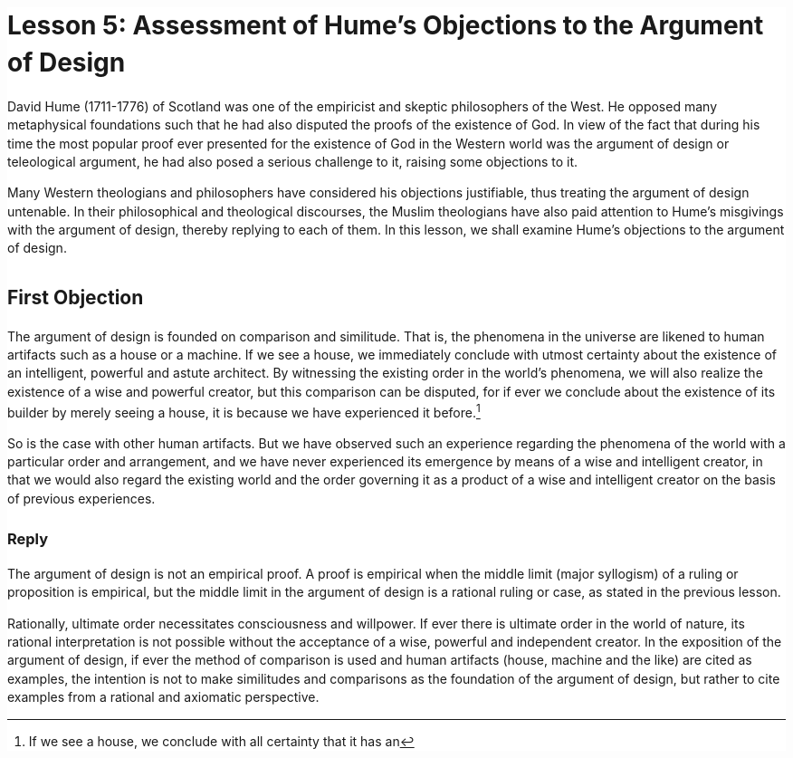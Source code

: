 Lesson 5: Assessment of Hume’s Objections to the Argument of Design
===================================================================

David Hume (1711-1776) of Scotland was one of the empiricist and skeptic
philosophers of the West. He opposed many metaphysical foundations such
that he had also disputed the proofs of the existence of God. In view of
the fact that during his time the most popular proof ever presented for
the existence of God in the Western world was the argument of design or
teleological argument, he had also posed a serious challenge to it,
raising some objections to it.

Many Western theologians and philosophers have considered his objections
justifiable, thus treating the argument of design untenable. In their
philosophical and theological discourses, the Muslim theologians have
also paid attention to Hume’s misgivings with the argument of design,
thereby replying to each of them. In this lesson, we shall examine
Hume’s objections to the argument of design.

First Objection
---------------

The argument of design is founded on comparison and similitude. That is,
the phenomena in the universe are likened to human artifacts such as a
house or a machine. If we see a house, we immediately conclude with
utmost certainty about the existence of an intelligent, powerful and
astute architect. By witnessing the existing order in the world’s
phenomena, we will also realize the existence of a wise and powerful
creator, but this comparison can be disputed, for if ever we conclude
about the existence of its builder by merely seeing a house, it is
because we have experienced it before.[^1]

So is the case with other human artifacts. But we have observed such an
experience regarding the phenomena of the world with a particular order
and arrangement, and we have never experienced its emergence by means of
a wise and intelligent creator, in that we would also regard the
existing world and the order governing it as a product of a wise and
intelligent creator on the basis of previous experiences.

### Reply

The argument of design is not an empirical proof. A proof is empirical
when the middle limit (major syllogism) of a ruling or proposition is
empirical, but the middle limit in the argument of design is a rational
ruling or case, as stated in the previous lesson.

Rationally, ultimate order necessitates consciousness and willpower. If
ever there is ultimate order in the world of nature, its rational
interpretation is not possible without the acceptance of a wise,
powerful and independent creator. In the exposition of the argument of
design, if ever the method of comparison is used and human artifacts
(house, machine and the like) are cited as examples, the intention is
not to make similitudes and comparisons as the foundation of the
argument of design, but rather to cite examples from a rational and
axiomatic perspective.


[^1]: If we see a house, we conclude with all certainty that it has an
[^2]: “Fie” is a word used to express mild disgust, disapprobation,
[^3]: Ithbāt-e Wujūd-e Khudā (Proving the Existence of God), pp.
[^4]: John Hick, Falsafeh-ye Dīn (Philosophy of Religion), trans. Bahrām
[^5]: ‘Ilal-e Girāyesh be Māddīgarī (Causes of Inclination to
[^6]: Kulliyyāt-e Falsafeh (General Philosophy), p. 217.
[^7]: Ibid., pp. 217-218.
[^8]: Ibid., p. 218.
[^9]: Ibid., p. 224.